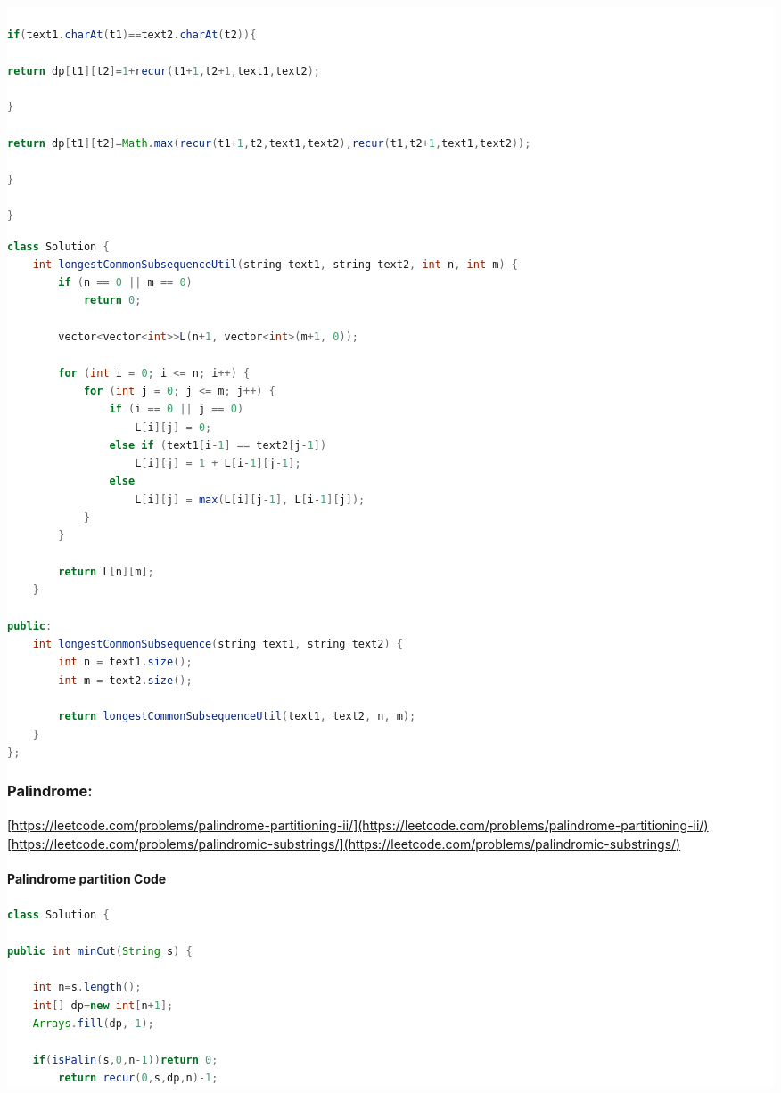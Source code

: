 ```java

if(text1.charAt(t1)==text2.charAt(t2)){

return dp[t1][t2]=1+recur(t1+1,t2+1,text1,text2);

}

return dp[t1][t2]=Math.max(recur(t1+1,t2,text1,text2),recur(t1,t2+1,text1,text2));

}

}
```

```java
class Solution {
	int longestCommonSubsequenceUtil(string text1, string text2, int n, int m) {
		if (n == 0 || m == 0)
			return 0;

		vector<vector<int>>L(n+1, vector<int>(m+1, 0));

		for (int i = 0; i <= n; i++) {
			for (int j = 0; j <= m; j++) {
				if (i == 0 || j == 0)
					L[i][j] = 0;
				else if (text1[i-1] == text2[j-1])
					L[i][j] = 1 + L[i-1][j-1];
				else
					L[i][j] = max(L[i][j-1], L[i-1][j]);
			}
		}

		return L[n][m];
	}

public:
	int longestCommonSubsequence(string text1, string text2) {
		int n = text1.size();
		int m = text2.size();

		return longestCommonSubsequenceUtil(text1, text2, n, m);
	}
};
```

### **Palindrome:**  
[https://leetcode.com/problems/palindrome-partitioning-ii/](https://leetcode.com/problems/palindrome-partitioning-ii/)  
[https://leetcode.com/problems/palindromic-substrings/](https://leetcode.com/problems/palindromic-substrings/)
#### Palindrome partition Code
```java 
class Solution {

public int minCut(String s) {

	int n=s.length();
	int[] dp=new int[n+1];
	Arrays.fill(dp,-1);
	
	if(isPalin(s,0,n-1))return 0;
		return recur(0,s,dp,n)-1;
```